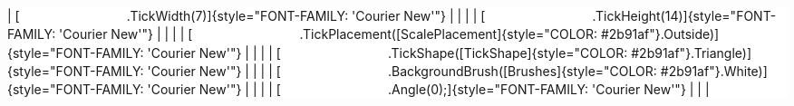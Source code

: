 | [                              .TickWidth(7)]{style="FONT-FAMILY: 'Courier New'"}                                                                                                                                                                                                                                                                                                                                                                                                   |
|                                                                                                                                                                                                                                                                                                                                                                                                                                                                                     |
| [                              .TickHeight(14)]{style="FONT-FAMILY: 'Courier New'"}                                                                                                                                                                                                                                                                                                                                                                                                 |
|                                                                                                                                                                                                                                                                                                                                                                                                                                                                                     |
| [                              .TickPlacement([ScalePlacement]{style="COLOR: #2b91af"}.Outside)]{style="FONT-FAMILY: 'Courier New'"}                                                                                                                                                                                                                                                                                                                                                |
|                                                                                                                                                                                                                                                                                                                                                                                                                                                                                     |
| [                              .TickShape([TickShape]{style="COLOR: #2b91af"}.Triangle)]{style="FONT-FAMILY: 'Courier New'"}                                                                                                                                                                                                                                                                                                                                                        |
|                                                                                                                                                                                                                                                                                                                                                                                                                                                                                     |
| [                              .BackgroundBrush([Brushes]{style="COLOR: #2b91af"}.White)]{style="FONT-FAMILY: 'Courier New'"}                                                                                                                                                                                                                                                                                                                                                       |
|                                                                                                                                                                                                                                                                                                                                                                                                                                                                                     |
| [                              .Angle(0);]{style="FONT-FAMILY: 'Courier New'"}                                                                                                                                                                                                                                                                                                                                                                                                      |
|                                                                                                                                                                                                                                                                                                                                                                                                                                                                                     |